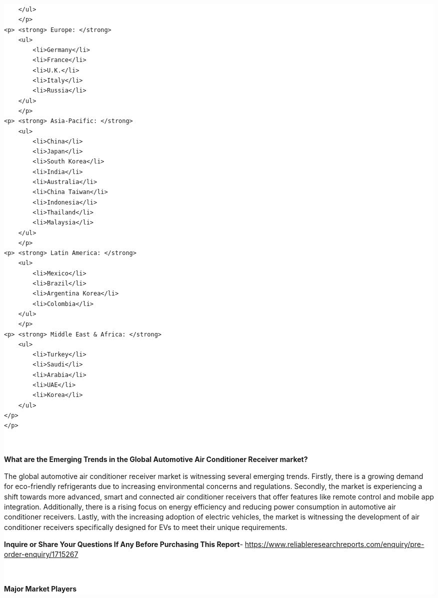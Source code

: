         </ul>
        </p> 
    <p> <strong> Europe: </strong>
        <ul>
            <li>Germany</li>
            <li>France</li>
            <li>U.K.</li>
            <li>Italy</li>
            <li>Russia</li>
        </ul>
        </p> 
    <p> <strong> Asia-Pacific: </strong>
        <ul>
            <li>China</li>
            <li>Japan</li>
            <li>South Korea</li>
            <li>India</li>
            <li>Australia</li>
            <li>China Taiwan</li>
            <li>Indonesia</li>
            <li>Thailand</li>
            <li>Malaysia</li>
        </ul>
        </p> 
    <p> <strong> Latin America: </strong>
        <ul>
            <li>Mexico</li>
            <li>Brazil</li>
            <li>Argentina Korea</li>
            <li>Colombia</li>
        </ul>
        </p> 
    <p> <strong> Middle East & Africa: </strong>
        <ul>
            <li>Turkey</li>
            <li>Saudi</li>
            <li>Arabia</li>
            <li>UAE</li>
            <li>Korea</li>
        </ul>
    </p>
    </p>
<p>&nbsp;</p>
<p><strong>What are the Emerging Trends in the Global Automotive Air Conditioner Receiver market?</strong></p>
<p><p>The global automotive air conditioner receiver market is witnessing several emerging trends. Firstly, there is a growing demand for eco-friendly refrigerants due to increasing environmental concerns and regulations. Secondly, the market is experiencing a shift towards more advanced, smart and connected air conditioner receivers that offer features like remote control and mobile app integration. Additionally, there is a rising focus on energy efficiency and reducing power consumption in automotive air conditioner receivers. Lastly, with the increasing adoption of electric vehicles, the market is witnessing the development of air conditioner receivers specifically designed for EVs to meet their unique requirements.</p></p>
<p><strong>Inquire or Share Your Questions If Any Before Purchasing This Report</strong>- <a href="https://www.reliableresearchreports.com/enquiry/pre-order-enquiry/1715267">https://www.reliableresearchreports.com/enquiry/pre-order-enquiry/1715267</a></p>
<p>&nbsp;</p>
<p><strong>Major Market Players</strong></p>